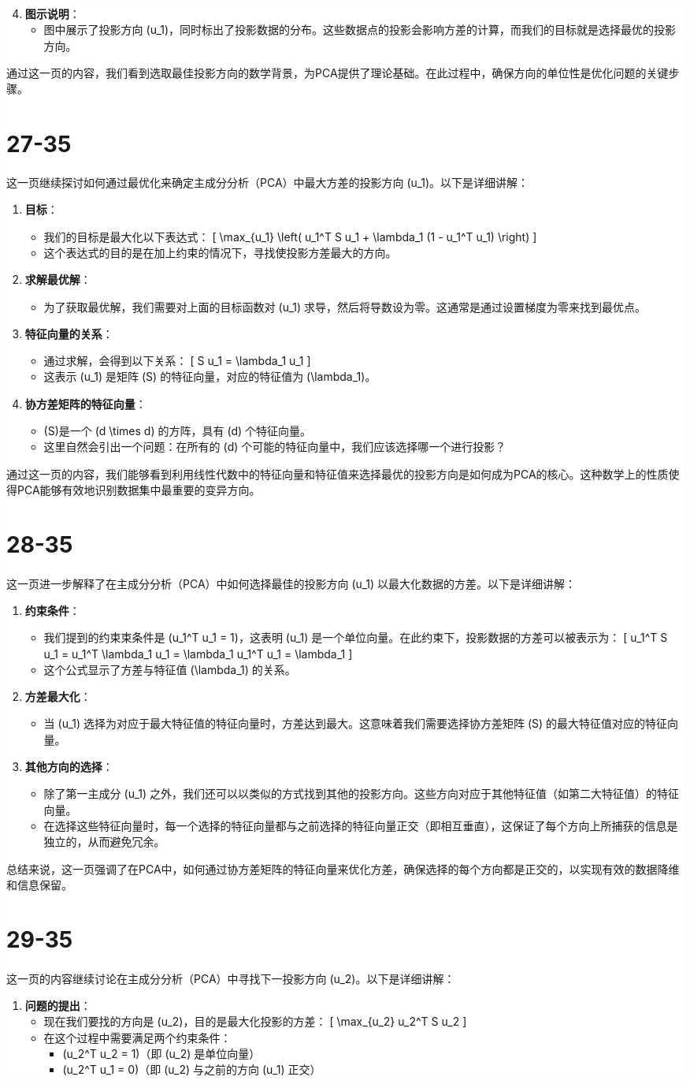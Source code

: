 4. **图示说明**：
   - 图中展示了投影方向 \(u_1\)，同时标出了投影数据的分布。这些数据点的投影会影响方差的计算，而我们的目标就是选择最优的投影方向。

通过这一页的内容，我们看到选取最佳投影方向的数学背景，为PCA提供了理论基础。在此过程中，确保方向的单位性是优化问题的关键步骤。
# 27-35
这一页继续探讨如何通过最优化来确定主成分分析（PCA）中最大方差的投影方向 \(u_1\)。以下是详细讲解：

1. **目标**：
   - 我们的目标是最大化以下表达式：
     \[
     \max_{u_1} \left( u_1^T S u_1 + \lambda_1 (1 - u_1^T u_1) \right)
     \]
   - 这个表达式的目的是在加上约束的情况下，寻找使投影方差最大的方向。

2. **求解最优解**：
   - 为了获取最优解，我们需要对上面的目标函数对 \(u_1\) 求导，然后将导数设为零。这通常是通过设置梯度为零来找到最优点。

3. **特征向量的关系**：
   - 通过求解，会得到以下关系：
     \[
     S u_1 = \lambda_1 u_1
     \]
   - 这表示 \(u_1\) 是矩阵 \(S\) 的特征向量，对应的特征值为 \(\lambda_1\)。

4. **协方差矩阵的特征向量**：
   - \(S\)是一个 \(d \times d\) 的方阵，具有 \(d\) 个特征向量。
   - 这里自然会引出一个问题：在所有的 \(d\) 个可能的特征向量中，我们应该选择哪一个进行投影？

通过这一页的内容，我们能够看到利用线性代数中的特征向量和特征值来选择最优的投影方向是如何成为PCA的核心。这种数学上的性质使得PCA能够有效地识别数据集中最重要的变异方向。
# 28-35
这一页进一步解释了在主成分分析（PCA）中如何选择最佳的投影方向 \(u_1\) 以最大化数据的方差。以下是详细讲解：

1. **约束条件**：
   - 我们提到的约束束条件是 \(u_1^T u_1 = 1\)，这表明 \(u_1\) 是一个单位向量。在此约束下，投影数据的方差可以被表示为：
     \[
     u_1^T S u_1 = u_1^T \lambda_1 u_1 = \lambda_1 u_1^T u_1 = \lambda_1
     \]
   - 这个公式显示了方差与特征值 \(\lambda_1\) 的关系。

2. **方差最大化**：
   - 当 \(u_1\) 选择为对应于最大特征值的特征向量时，方差达到最大。这意味着我们需要选择协方差矩阵 \(S\) 的最大特征值对应的特征向量。

3. **其他方向的选择**：
   - 除了第一主成分 \(u_1\) 之外，我们还可以以类似的方式找到其他的投影方向。这些方向对应于其他特征值（如第二大特征值）的特征向量。
   - 在选择这些特征向量时，每一个选择的特征向量都与之前选择的特征向量正交（即相互垂直），这保证了每个方向上所捕获的信息是独立的，从而避免冗余。

总结来说，这一页强调了在PCA中，如何通过协方差矩阵的特征向量来优化方差，确保选择的每个方向都是正交的，以实现有效的数据降维和信息保留。
# 29-35
这一页的内容继续讨论在主成分分析（PCA）中寻找下一投影方向 \(u_2\)。以下是详细讲解：

1. **问题的提出**：
     - 现在我们要找的方向是 \(u_2\)，目的是最大化投影的方差：
     \[
     \max_{u_2} u_2^T S u_2
     \]
   - 在这个过程中需要满足两个约束条件：
     - \(u_2^T u_2 = 1\)（即 \(u_2\) 是单位向量）
     - \(u_2^T u_1 = 0\)（即 \(u_2\) 与之前的方向 \(u_1\) 正交）

